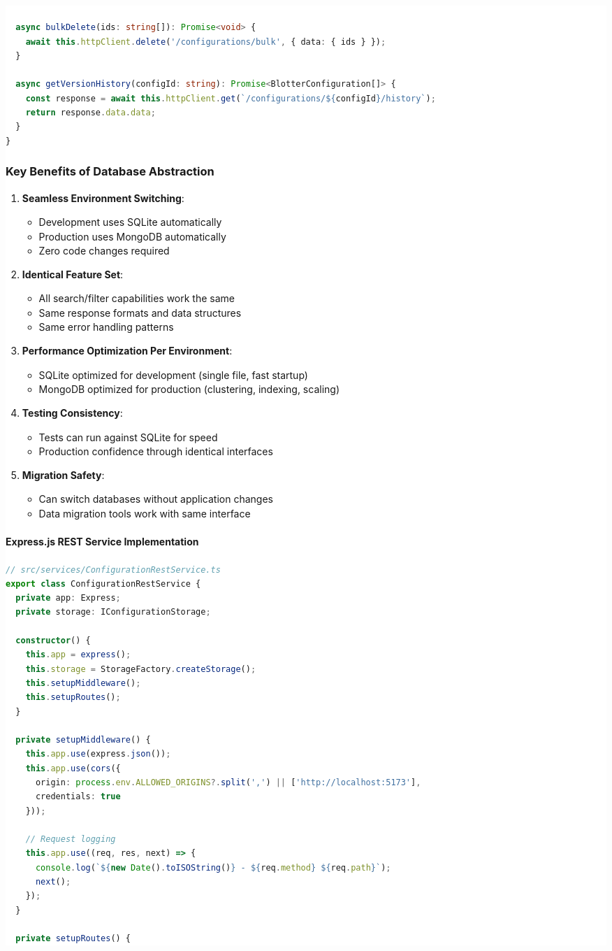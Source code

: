 ```typescript

  async bulkDelete(ids: string[]): Promise<void> {
    await this.httpClient.delete('/configurations/bulk', { data: { ids } });
  }

  async getVersionHistory(configId: string): Promise<BlotterConfiguration[]> {
    const response = await this.httpClient.get(`/configurations/${configId}/history`);
    return response.data.data;
  }
}
```

### Key Benefits of Database Abstraction

1. **Seamless Environment Switching**: 
   - Development uses SQLite automatically
   - Production uses MongoDB automatically
   - Zero code changes required

2. **Identical Feature Set**:
   - All search/filter capabilities work the same
   - Same response formats and data structures
   - Same error handling patterns

3. **Performance Optimization Per Environment**:
   - SQLite optimized for development (single file, fast startup)
   - MongoDB optimized for production (clustering, indexing, scaling)

4. **Testing Consistency**:
   - Tests can run against SQLite for speed
   - Production confidence through identical interfaces

5. **Migration Safety**:
   - Can switch databases without application changes
   - Data migration tools work with same interface

#### Express.js REST Service Implementation
```typescript
// src/services/ConfigurationRestService.ts
export class ConfigurationRestService {
  private app: Express;
  private storage: IConfigurationStorage;

  constructor() {
    this.app = express();
    this.storage = StorageFactory.createStorage();
    this.setupMiddleware();
    this.setupRoutes();
  }

  private setupMiddleware() {
    this.app.use(express.json());
    this.app.use(cors({
      origin: process.env.ALLOWED_ORIGINS?.split(',') || ['http://localhost:5173'],
      credentials: true
    }));
    
    // Request logging
    this.app.use((req, res, next) => {
      console.log(`${new Date().toISOString()} - ${req.method} ${req.path}`);
      next();
    });
  }

  private setupRoutes() {
```